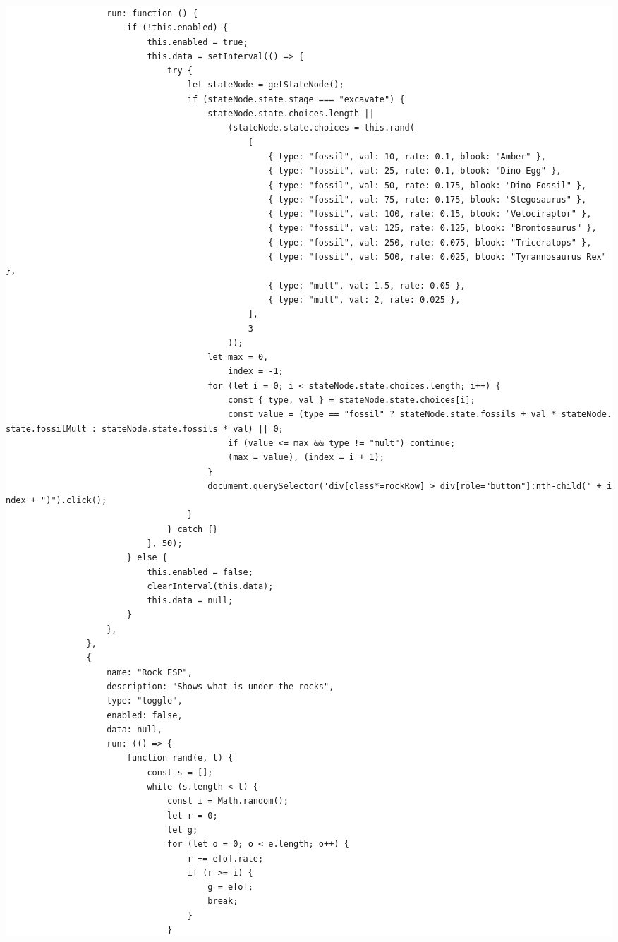                         run: function () {
                            if (!this.enabled) {
                                this.enabled = true;
                                this.data = setInterval(() => {
                                    try {
                                        let stateNode = getStateNode();
                                        if (stateNode.state.stage === "excavate") {
                                            stateNode.state.choices.length ||
                                                (stateNode.state.choices = this.rand(
                                                    [
                                                        { type: "fossil", val: 10, rate: 0.1, blook: "Amber" },
                                                        { type: "fossil", val: 25, rate: 0.1, blook: "Dino Egg" },
                                                        { type: "fossil", val: 50, rate: 0.175, blook: "Dino Fossil" },
                                                        { type: "fossil", val: 75, rate: 0.175, blook: "Stegosaurus" },
                                                        { type: "fossil", val: 100, rate: 0.15, blook: "Velociraptor" },
                                                        { type: "fossil", val: 125, rate: 0.125, blook: "Brontosaurus" },
                                                        { type: "fossil", val: 250, rate: 0.075, blook: "Triceratops" },
                                                        { type: "fossil", val: 500, rate: 0.025, blook: "Tyrannosaurus Rex" },
                                                        { type: "mult", val: 1.5, rate: 0.05 },
                                                        { type: "mult", val: 2, rate: 0.025 },
                                                    ],
                                                    3
                                                ));
                                            let max = 0,
                                                index = -1;
                                            for (let i = 0; i < stateNode.state.choices.length; i++) {
                                                const { type, val } = stateNode.state.choices[i];
                                                const value = (type == "fossil" ? stateNode.state.fossils + val * stateNode.state.fossilMult : stateNode.state.fossils * val) || 0;
                                                if (value <= max && type != "mult") continue;
                                                (max = value), (index = i + 1);
                                            }
                                            document.querySelector('div[class*=rockRow] > div[role="button"]:nth-child(' + index + ")").click();
                                        }
                                    } catch {}
                                }, 50);
                            } else {
                                this.enabled = false;
                                clearInterval(this.data);
                                this.data = null;
                            }
                        },
                    },
                    {
                        name: "Rock ESP",
                        description: "Shows what is under the rocks",
                        type: "toggle",
                        enabled: false,
                        data: null,
                        run: (() => {
                            function rand(e, t) {
                                const s = [];
                                while (s.length < t) {
                                    const i = Math.random();
                                    let r = 0;
                                    let g;
                                    for (let o = 0; o < e.length; o++) {
                                        r += e[o].rate;
                                        if (r >= i) {
                                            g = e[o];
                                            break;
                                        }
                                    }
